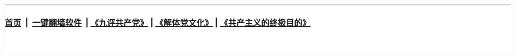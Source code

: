 
------------------------
#### [首页](https://github.com/gfw-breaker/banned-news3/blob/master/README.md) &nbsp;|&nbsp; [一键翻墙软件](https://github.com/gfw-breaker/nogfw/blob/master/README.md) &nbsp;| [《九评共产党》](https://github.com/gfw-breaker/9ping.md/blob/master/README.md#九评之一评共产党是什么) | [《解体党文化》](https://github.com/gfw-breaker/jtdwh.md/blob/master/README.md) | [《共产主义的终极目的》](https://github.com/gfw-breaker/gczydzjmd.md/blob/master/README.md)


<img src='http://gfw-breaker.win/banned-news3/pages/nsc413/n13893035.md' width='0px' height='0px'/>